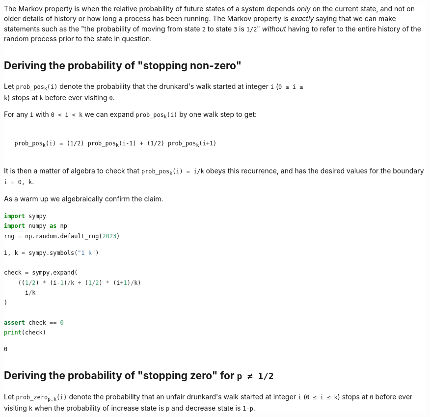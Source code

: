 The Markov property is when the relative probability of future states of a system depends *only* on the current state, and not on older details of history or how long a process has been running. The Markov property is *exactly* saying that we can make statements such as the "the probability of moving from state <code>2</code> to state <code>3</code> is <code>1/2</code>" *without* having to refer to the entire history of the random process prior to the state in question.


## Deriving the probability of "stopping non-zero"

Let <code>prob_pos<sub>k</sub>(i)</code> denote the probability that the drunkard's walk started at integer <code>i</code> (<code>0 &le; i &le; k</code>) stops at <code>k</code> before ever visiting <code>0</code>.

For any <code>i</code> with <code>0 &lt; i &lt; k</code> we can expand <code>prob_pos<sub>k</sub>(i)</code> by one walk step to get: 

<pre>
<code>
   prob_pos<sub>k</sub>(i) = (1/2) prob_pos<sub>k</sub>(i-1) + (1/2) prob_pos<sub>k</sub>(i+1)
</code>
</pre>

It is then a matter of algebra to check that <code>prob_pos<sub>k</sub>(i) = i/k</code> obeys this recurrence, and has the desired values for the boundary <code>i = 0, k</code>.

As a warm up we algebraically confirm the claim.



```python
import sympy
import numpy as np
rng = np.random.default_rng(2023)

```


```python
i, k = sympy.symbols("i k")

check = sympy.expand(
    ((1/2) * (i-1)/k + (1/2) * (i+1)/k) 
    - i/k
)

assert check == 0
print(check)

```

    0


## Deriving the probability of "stopping zero" for <code>p &ne; 1/2</code>

Let <code>prob_zero<sub>p,k</sub>(i)</code> denote the probability that an unfair drunkard's walk started at integer <code>i</code> (<code>0 &le; i &le; k</code>) stops at <code>0</code> before ever visiting <code>k</code> when the probability of increase state is <code>p</code> and decrease state is <code>1-p</code>.
